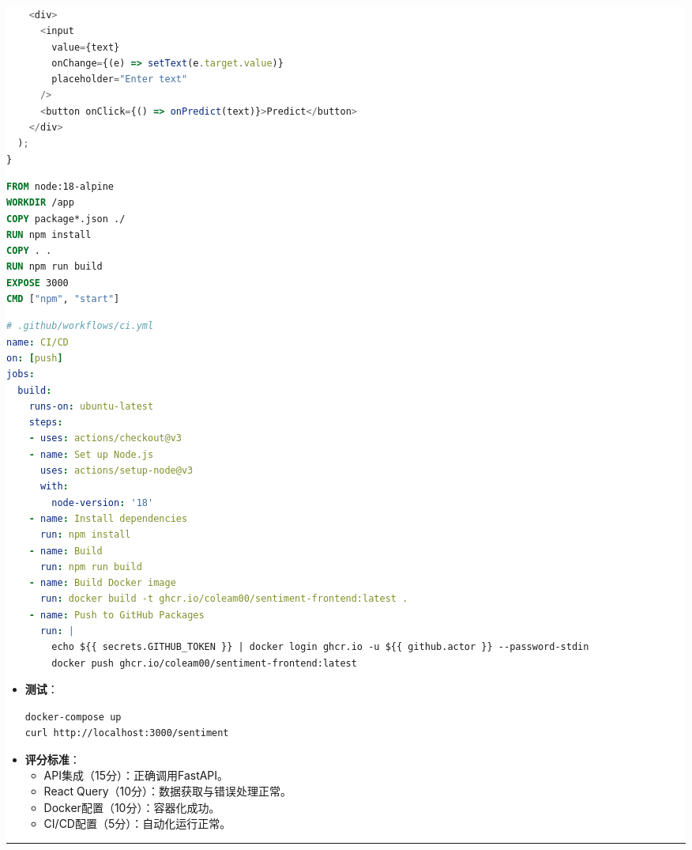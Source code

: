   ```javascript
      <div>
        <input
          value={text}
          onChange={(e) => setText(e.target.value)}
          placeholder="Enter text"
        />
        <button onClick={() => onPredict(text)}>Predict</button>
      </div>
    );
  }
  ```
  ```dockerfile
  FROM node:18-alpine
  WORKDIR /app
  COPY package*.json ./
  RUN npm install
  COPY . .
  RUN npm run build
  EXPOSE 3000
  CMD ["npm", "start"]
  ```
  ```yaml
  # .github/workflows/ci.yml
  name: CI/CD
  on: [push]
  jobs:
    build:
      runs-on: ubuntu-latest
      steps:
      - uses: actions/checkout@v3
      - name: Set up Node.js
        uses: actions/setup-node@v3
        with:
          node-version: '18'
      - name: Install dependencies
        run: npm install
      - name: Build
        run: npm run build
      - name: Build Docker image
        run: docker build -t ghcr.io/coleam00/sentiment-frontend:latest .
      - name: Push to GitHub Packages
        run: |
          echo ${{ secrets.GITHUB_TOKEN }} | docker login ghcr.io -u ${{ github.actor }} --password-stdin
          docker push ghcr.io/coleam00/sentiment-frontend:latest
  ```
- **测试**：
  ```bash
  docker-compose up
  curl http://localhost:3000/sentiment
  ```
- **评分标准**：
  - API集成（15分）：正确调用FastAPI。
  - React Query（10分）：数据获取与错误处理正常。
  - Docker配置（10分）：容器化成功。
  - CI/CD配置（5分）：自动化运行正常。

---